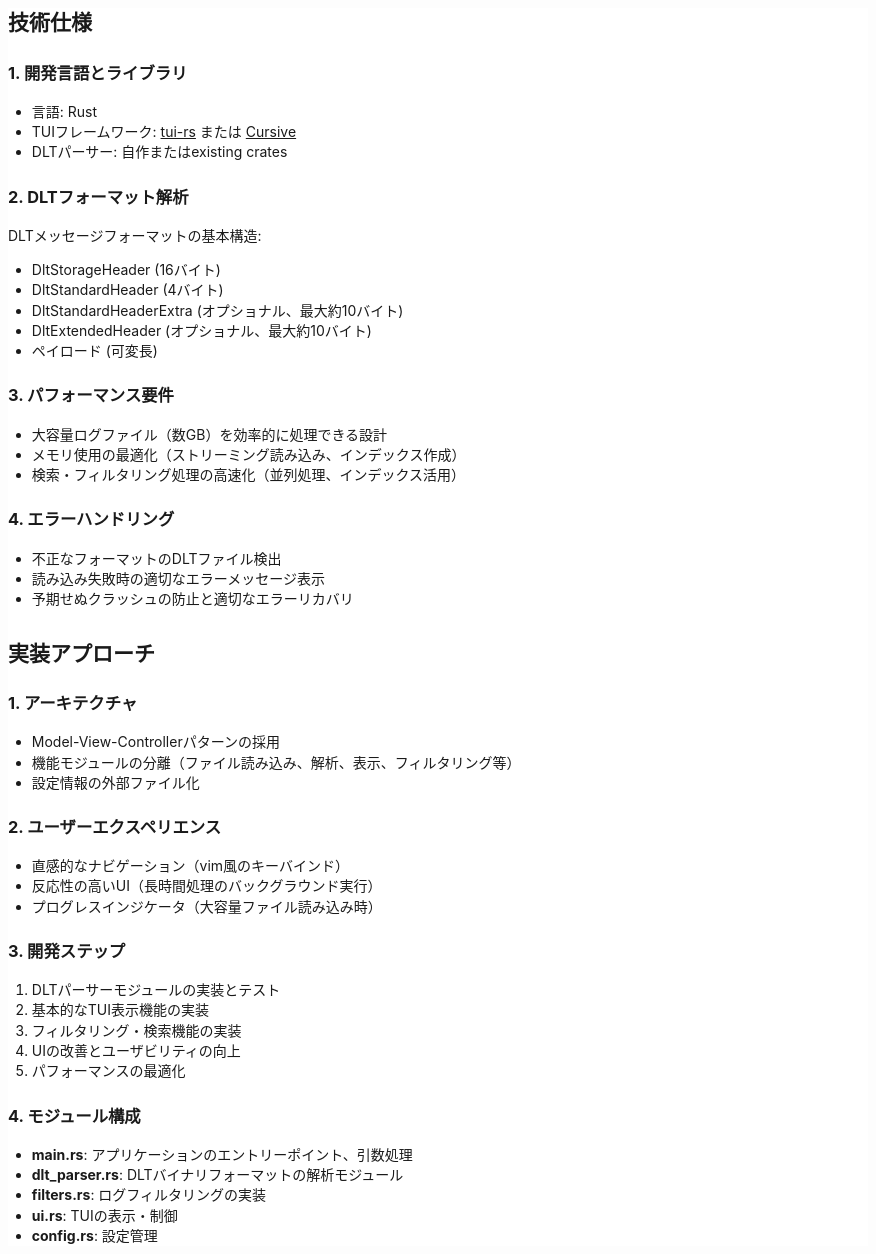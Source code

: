 ## 技術仕様

### 1. 開発言語とライブラリ
- 言語: Rust
- TUIフレームワーク: [tui-rs](https://github.com/fdehau/tui-rs) または [Cursive](https://github.com/gyscos/cursive)
- DLTパーサー: 自作またはexisting crates

### 2. DLTフォーマット解析
DLTメッセージフォーマットの基本構造:
- DltStorageHeader (16バイト)
- DltStandardHeader (4バイト)
- DltStandardHeaderExtra (オプショナル、最大約10バイト)
- DltExtendedHeader (オプショナル、最大約10バイト)
- ペイロード (可変長)

### 3. パフォーマンス要件
- 大容量ログファイル（数GB）を効率的に処理できる設計
- メモリ使用の最適化（ストリーミング読み込み、インデックス作成）
- 検索・フィルタリング処理の高速化（並列処理、インデックス活用）

### 4. エラーハンドリング
- 不正なフォーマットのDLTファイル検出
- 読み込み失敗時の適切なエラーメッセージ表示
- 予期せぬクラッシュの防止と適切なエラーリカバリ

## 実装アプローチ

### 1. アーキテクチャ
- Model-View-Controllerパターンの採用
- 機能モジュールの分離（ファイル読み込み、解析、表示、フィルタリング等）
- 設定情報の外部ファイル化

### 2. ユーザーエクスペリエンス
- 直感的なナビゲーション（vim風のキーバインド）
- 反応性の高いUI（長時間処理のバックグラウンド実行）
- プログレスインジケータ（大容量ファイル読み込み時）

### 3. 開発ステップ
1. DLTパーサーモジュールの実装とテスト
2. 基本的なTUI表示機能の実装
3. フィルタリング・検索機能の実装
4. UIの改善とユーザビリティの向上
5. パフォーマンスの最適化

### 4. モジュール構成
- **main.rs**: アプリケーションのエントリーポイント、引数処理
- **dlt_parser.rs**: DLTバイナリフォーマットの解析モジュール
- **filters.rs**: ログフィルタリングの実装
- **ui.rs**: TUIの表示・制御
- **config.rs**: 設定管理
